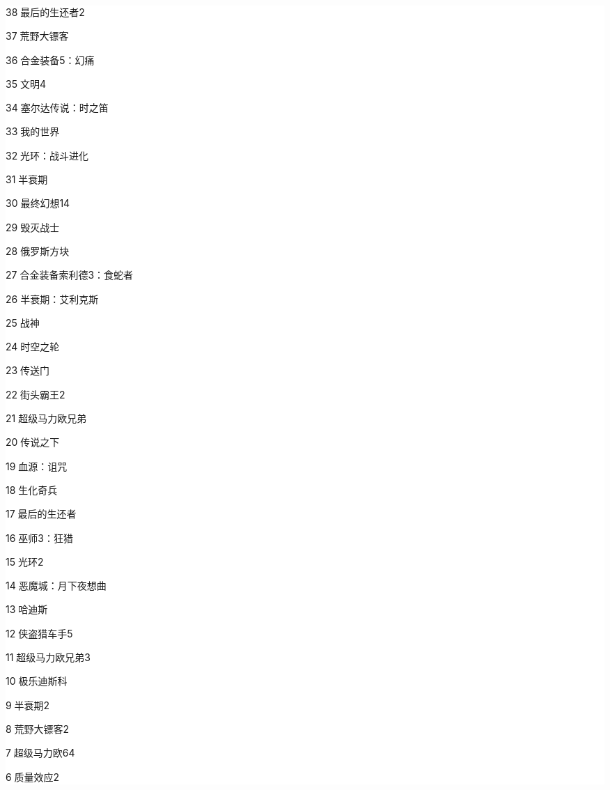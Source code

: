 38 最后的生还者2

37 荒野大镖客

36 合金装备5：幻痛

35 文明4

34 塞尔达传说：时之笛

33 我的世界

32 光环：战斗进化

31 半衰期

30 最终幻想14

29 毁灭战士

28 俄罗斯方块

27 合金装备索利德3：食蛇者

26 半衰期：艾利克斯

25 战神

24 时空之轮

23 传送门

22 街头霸王2

21 超级马力欧兄弟

20 传说之下

19 血源：诅咒

18 生化奇兵

17 最后的生还者

16 巫师3：狂猎

15 光环2

14 恶魔城：月下夜想曲

13 哈迪斯

12 侠盗猎车手5

11 超级马力欧兄弟3

10 极乐迪斯科

9 半衰期2

8 荒野大镖客2

7 超级马力欧64

6 质量效应2
